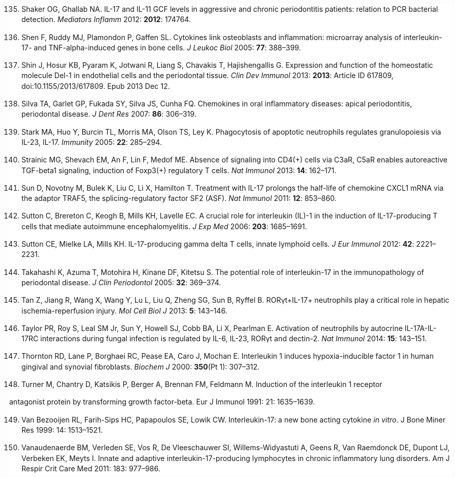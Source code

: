 135. Shaker OG, Ghallab NA. IL-17 and IL-11 GCF levels in aggressive and chronic periodontitis patients: relation to PCR bacterial detection. *Mediators Inflamm* 2012: **2012**: 174764.

136. Shen F, Ruddy MJ, Plamondon P, Gaffen SL. Cytokines link osteoblasts and inflammation: microarray analysis of interleukin-17- and TNF-alpha-induced genes in bone cells. *J Leukoc Biol* 2005: **77**: 388–399.

137. Shin J, Hosur KB, Pyaram K, Jotwani R, Liang S, Chavakis T, Hajishengallis G. Expression and function of the homeostatic molecule Del-1 in endothelial cells and the periodontal tissue. *Clin Dev Immunol* 2013: **2013**: Article ID 617809, doi:10.1155/2013/617809. Epub 2013 Dec 12.

138. Silva TA, Garlet GP, Fukada SY, Silva JS, Cunha FQ. Chemokines in oral inflammatory diseases: apical periodontitis, periodontal disease. *J Dent Res* 2007: **86**: 306–319.

139. Stark MA, Huo Y, Burcin TL, Morris MA, Olson TS, Ley K. Phagocytosis of apoptotic neutrophils regulates granulopoiesis via IL-23, IL-17. *Immunity* 2005: **22**: 285–294.

140. Strainic MG, Shevach EM, An F, Lin F, Medof ME. Absence of signaling into CD4(+) cells via C3aR, C5aR enables autoreactive TGF-beta1 signaling, induction of Foxp3(+) regulatory T cells. *Nat Immunol* 2013: **14**: 162–171.

141. Sun D, Novotny M, Bulek K, Liu C, Li X, Hamilton T. Treatment with IL-17 prolongs the half-life of chemokine CXCL1 mRNA via the adaptor TRAF5, the splicing-regulatory factor SF2 (ASF). *Nat Immunol* 2011: **12**: 853–860.

142. Sutton C, Brereton C, Keogh B, Mills KH, Lavelle EC. A crucial role for interleukin (IL)-1 in the induction of IL-17-producing T cells that mediate autoimmune encephalomyelitis. *J Exp Med* 2006: **203**: 1685–1691.

143. Sutton CE, Mielke LA, Mills KH. IL-17-producing gamma delta T cells, innate lymphoid cells. *J Eur Immunol* 2012: **42**: 2221–2231.

144. Takahashi K, Azuma T, Motohira H, Kinane DF, Kitetsu S. The potential role of interleukin-17 in the immunopathology of periodontal disease. *J Clin Periodontol* 2005: **32**: 369–374.

145. Tan Z, Jiang R, Wang X, Wang Y, Lu L, Liu Q, Zheng SG, Sun B, Ryffel B. RORγt+IL-17+ neutrophils play a critical role in hepatic ischemia-reperfusion injury. *Mol Cell Biol J* 2013: **5**: 143–146.

146. Taylor PR, Roy S, Leal SM Jr, Sun Y, Howell SJ, Cobb BA, Li X, Pearlman E. Activation of neutrophils by autocrine IL-17A-IL-17RC interactions during fungal infection is regulated by IL-6, IL-23, RORγt and dectin-2. *Nat Immunol* 2014: **15**: 143–151.

147. Thornton RD, Lane P, Borghaei RC, Pease EA, Caro J, Mochan E. Interleukin 1 induces hypoxia-inducible factor 1 in human gingival and synovial fibroblasts. *Biochem J* 2000: **350**(Pt 1): 307–312.

148. Turner M, Chantry D, Katsikis P, Berger A, Brennan FM, Feldmann M. Induction of the interleukin 1 receptor

antagonist protein by transforming growth factor-beta. Eur J Immunol 1991: 21: 1635–1639.

149. Van Bezooijen RL, Farih-Sips HC, Papapoulos SE, Lowik CW. Interleukin-17: a new bone acting cytokine *in vitro*. J Bone Miner Res 1999: 14: 1513–1521.

150. Vanaudenaerde BM, Verleden SE, Vos R, De Vleeschauwer SI, Willems-Widyastuti A, Geens R, Van Raemdonck DE, Dupont LJ, Verbeken EK, Meyts I. Innate and adaptive interleukin-17-producing lymphocytes in chronic inflammatory lung disorders. Am J Respir Crit Care Med 2011: 183: 977–986.
